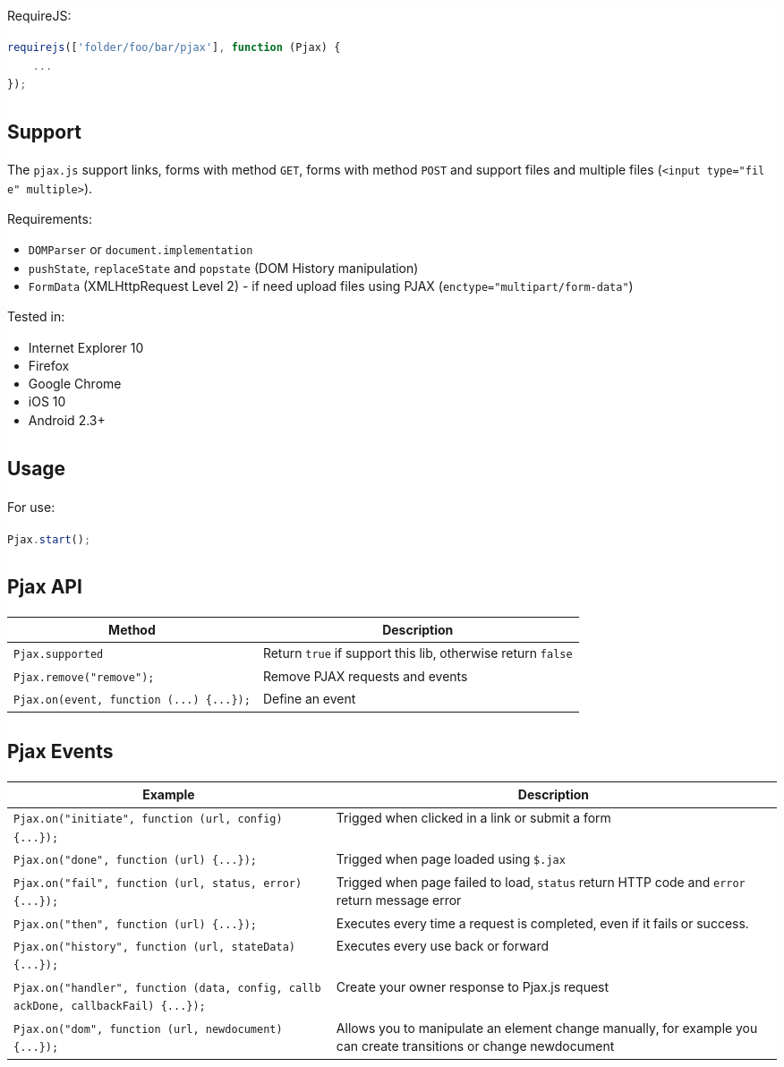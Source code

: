 RequireJS:

```javascript
requirejs(['folder/foo/bar/pjax'], function (Pjax) {
    ...
});
```

## Support

The `pjax.js` support links, forms with method `GET`, forms with method `POST` and support files and multiple files (`<input type="file" multiple>`).

Requirements:

- `DOMParser` or `document.implementation`
- `pushState`, `replaceState` and `popstate` (DOM History manipulation)
- `FormData` (XMLHttpRequest Level 2) - if need upload files using PJAX (`enctype="multipart/form-data"`)

Tested in:

- Internet Explorer 10
- Firefox
- Google Chrome
- iOS 10
- Android 2.3+

## Usage

For use:

```js
Pjax.start();
```

## Pjax API

Method | Description
--- | ---
`Pjax.supported` | Return `true` if support this lib, otherwise return `false`
`Pjax.remove("remove");` | Remove PJAX requests and events
`Pjax.on(event, function (...) {...});` | Define an event

## Pjax Events

Example | Description
--- | ---
`Pjax.on("initiate", function (url, config) {...});` | Trigged when clicked in a link or submit a form
`Pjax.on("done", function (url) {...});` | Trigged when page loaded using `$.jax`
`Pjax.on("fail", function (url, status, error) {...});` | Trigged when page failed to load, `status` return HTTP code and `error` return message error
`Pjax.on("then", function (url) {...});` | Executes every time a request is completed, even if it fails or success.
`Pjax.on("history", function (url, stateData) {...});` | Executes every use back or forward
`Pjax.on("handler", function (data, config, callbackDone, callbackFail) {...});` | Create your owner response to Pjax.js request
`Pjax.on("dom", function (url, newdocument) {...});` | Allows you to manipulate an element change manually, for example you can create transitions or change newdocument
